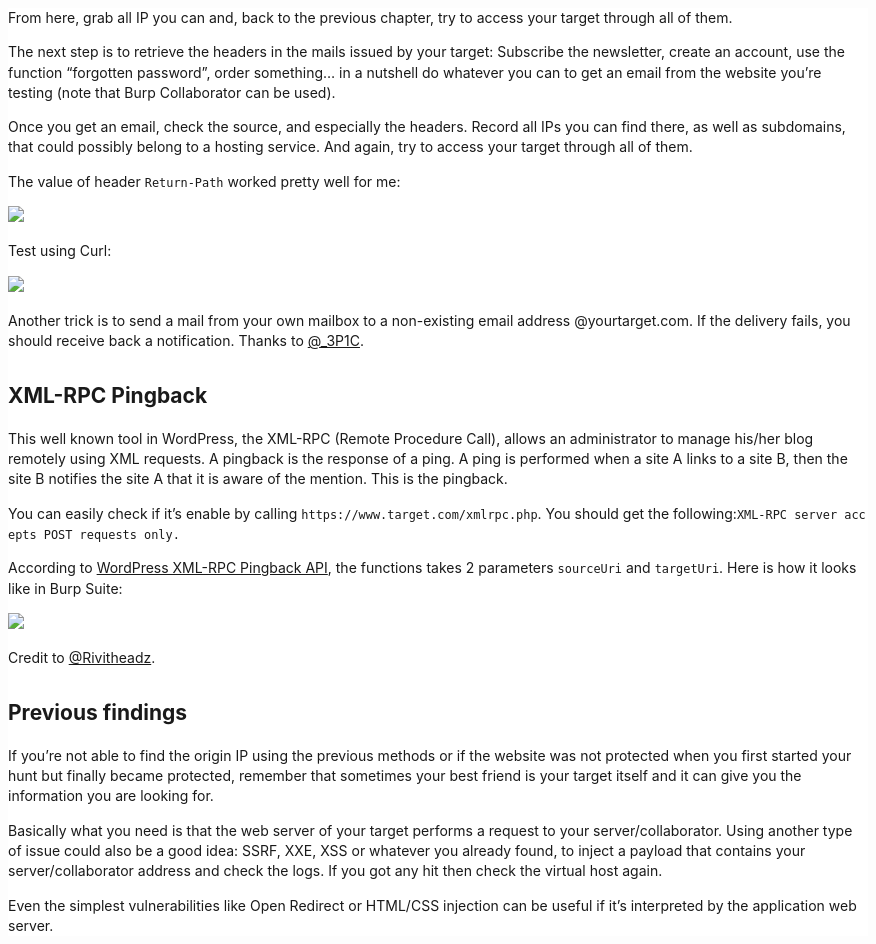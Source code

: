 From here, grab all IP you can and, back to the previous chapter, try to access your target through all of them.

The next step is to retrieve the headers in the mails issued by your target: Subscribe the newsletter, create an account, use the function “forgotten password”, order something… in a nutshell do whatever you can to get an email from the website you’re testing \(note that Burp Collaborator can be used\).

Once you get an email, check the source, and especially the headers. Record all IPs you can find there, as well as subdomains, that could possibly belong to a hosting service. And again, try to access your target through all of them.

The value of header `Return-Path` worked pretty well for me:

[![](https://blog.detectify.com/wp-content/uploads/2019/07/cloudflare-mail-headers.png)](http://blog.detectify.com/wp-content/uploads/2019/07/cloudflare-mail-headers.png)

Test using Curl:

[![](https://blog.detectify.com/wp-content/uploads/2019/07/cloudflare-curl-test.png)](http://blog.detectify.com/wp-content/uploads/2019/07/cloudflare-curl-test.png)

Another trick is to send a mail from your own mailbox to a non-existing email address @yourtarget.com. If the delivery fails, you should receive back a notification. Thanks to [@\_3P1C](https://twitter.com/_3P1C/status/1113896360757977088).

## XML-RPC Pingback <a id="xml-rpc-pingback"></a>

This well known tool in WordPress, the XML-RPC \(Remote Procedure Call\), allows an administrator to manage his/her blog remotely using XML requests. A pingback is the response of a ping. A ping is performed when a site A links to a site B, then the site B notifies the site A that it is aware of the mention. This is the pingback.

You can easily check if it’s enable by calling `https://www.target.com/xmlrpc.php`. You should get the following:`XML-RPC server accepts POST requests only.`

According to [WordPress XML-RPC Pingback API](https://codex.wordpress.org/XML-RPC_Pingback_API), the functions takes 2 parameters `sourceUri` and `targetUri`. Here is how it looks like in Burp Suite:

[![](https://blog.detectify.com/wp-content/uploads/2019/07/cloudflare-bs-xmlrpc-1024x576.jpg)](http://blog.detectify.com/wp-content/uploads/2019/07/cloudflare-bs-xmlrpc.jpg)

Credit to [@Rivitheadz](https://twitter.com/Rivitheadz/status/1114098397051539456).

## Previous findings <a id="previous-findings"></a>

If you’re not able to find the origin IP using the previous methods or if the website was not protected when you first started your hunt but finally became protected, remember that sometimes your best friend is your target itself and it can give you the information you are looking for.

Basically what you need is that the web server of your target performs a request to your server/collaborator. Using another type of issue could also be a good idea: SSRF, XXE, XSS or whatever you already found, to inject a payload that contains your server/collaborator address and check the logs. If you got any hit then check the virtual host again.

Even the simplest vulnerabilities like Open Redirect or HTML/CSS injection can be useful if it’s interpreted by the application web server.
